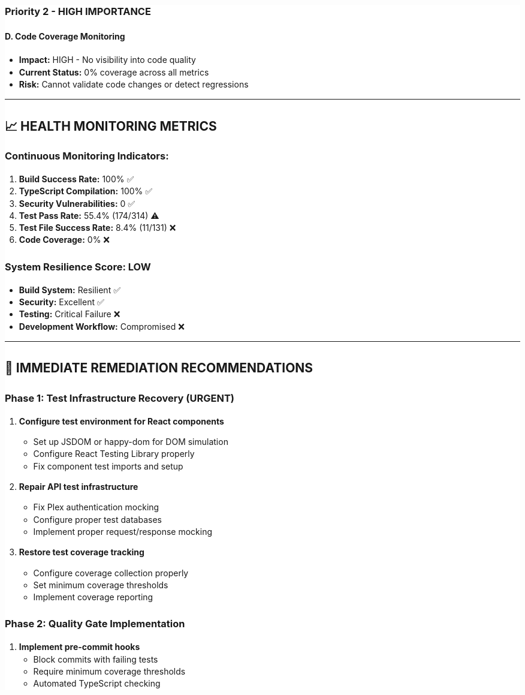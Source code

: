 ### Priority 2 - HIGH IMPORTANCE

#### D. Code Coverage Monitoring

- **Impact:** HIGH - No visibility into code quality
- **Current Status:** 0% coverage across all metrics
- **Risk:** Cannot validate code changes or detect regressions

---

## 📈 HEALTH MONITORING METRICS

### Continuous Monitoring Indicators:

1. **Build Success Rate:** 100% ✅
2. **TypeScript Compilation:** 100% ✅
3. **Security Vulnerabilities:** 0 ✅
4. **Test Pass Rate:** 55.4% (174/314) ⚠️
5. **Test File Success Rate:** 8.4% (11/131) ❌
6. **Code Coverage:** 0% ❌

### System Resilience Score: **LOW**

- **Build System:** Resilient ✅
- **Security:** Excellent ✅
- **Testing:** Critical Failure ❌
- **Development Workflow:** Compromised ❌

---

## 🎯 IMMEDIATE REMEDIATION RECOMMENDATIONS

### Phase 1: Test Infrastructure Recovery (URGENT)

1. **Configure test environment for React components**
   - Set up JSDOM or happy-dom for DOM simulation
   - Configure React Testing Library properly
   - Fix component test imports and setup

2. **Repair API test infrastructure**
   - Fix Plex authentication mocking
   - Configure proper test databases
   - Implement proper request/response mocking

3. **Restore test coverage tracking**
   - Configure coverage collection properly
   - Set minimum coverage thresholds
   - Implement coverage reporting

### Phase 2: Quality Gate Implementation

1. **Implement pre-commit hooks**
   - Block commits with failing tests
   - Require minimum coverage thresholds
   - Automated TypeScript checking
